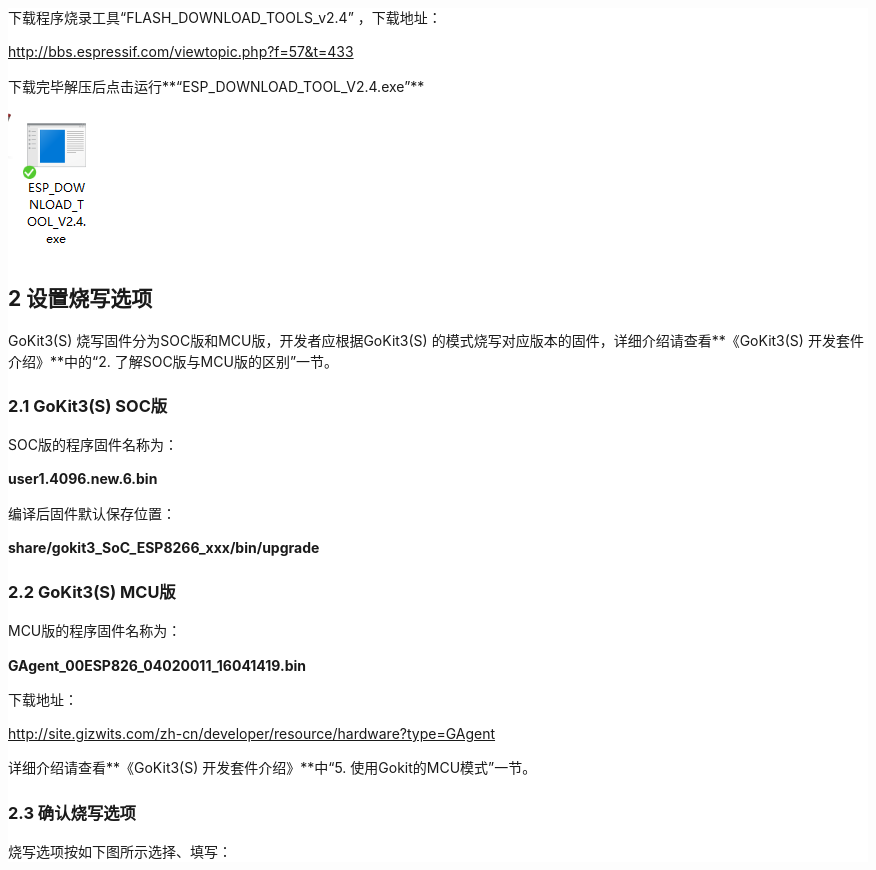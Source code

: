 下载程序烧录工具“FLASH_DOWNLOAD_TOOLS_v2.4” ，下载地址：

http://bbs.espressif.com/viewtopic.php?f=57&t=433

下载完毕解压后点击运行**“ESP_DOWNLOAD_TOOL_V2.4.exe”**

![Alt text](/assets/zh-cn/deviceDev/WiFiSOC/dev/image31.png)


## 2 设置烧写选项
GoKit3(S) 烧写固件分为SOC版和MCU版，开发者应根据GoKit3(S) 的模式烧写对应版本的固件，详细介绍请查看**《GoKit3(S) 开发套件介绍》**中的“2. 了解SOC版与MCU版的区别”一节。

### 2.1 GoKit3(S) SOC版

SOC版的程序固件名称为：

**user1.4096.new.6.bin**

编译后固件默认保存位置： 	

**share/gokit3_SoC_ESP8266_xxx/bin/upgrade**

### 2.2 GoKit3(S) MCU版

MCU版的程序固件名称为：

**GAgent_00ESP826_04020011_16041419.bin**

下载地址：

http://site.gizwits.com/zh-cn/developer/resource/hardware?type=GAgent 

详细介绍请查看**《GoKit3(S) 开发套件介绍》**中“5. 使用Gokit的MCU模式”一节。

### 2.3 确认烧写选项

烧写选项按如下图所示选择、填写：

